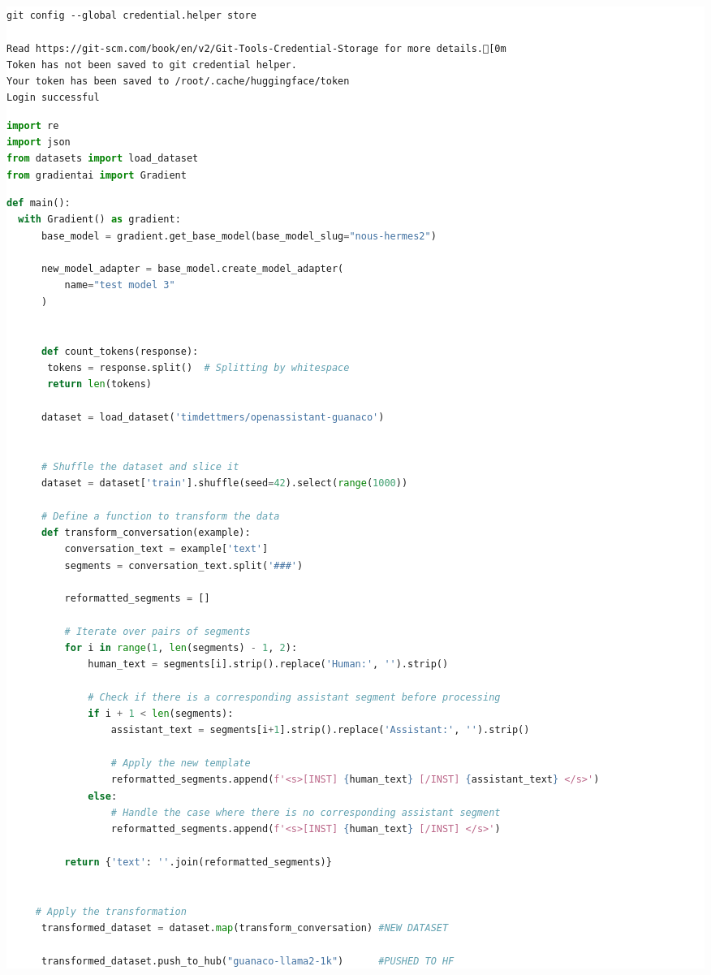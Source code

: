     git config --global credential.helper store
    
    Read https://git-scm.com/book/en/v2/Git-Tools-Credential-Storage for more details.[0m
    Token has not been saved to git credential helper.
    Your token has been saved to /root/.cache/huggingface/token
    Login successful



```python
import re
import json
from datasets import load_dataset
from gradientai import Gradient
```


```python
def main():
  with Gradient() as gradient:
      base_model = gradient.get_base_model(base_model_slug="nous-hermes2")

      new_model_adapter = base_model.create_model_adapter(
          name="test model 3"
      )


      def count_tokens(response):
       tokens = response.split()  # Splitting by whitespace
       return len(tokens)

      dataset = load_dataset('timdettmers/openassistant-guanaco')


      # Shuffle the dataset and slice it
      dataset = dataset['train'].shuffle(seed=42).select(range(1000))

      # Define a function to transform the data
      def transform_conversation(example):
          conversation_text = example['text']
          segments = conversation_text.split('###')

          reformatted_segments = []

          # Iterate over pairs of segments
          for i in range(1, len(segments) - 1, 2):
              human_text = segments[i].strip().replace('Human:', '').strip()

              # Check if there is a corresponding assistant segment before processing
              if i + 1 < len(segments):
                  assistant_text = segments[i+1].strip().replace('Assistant:', '').strip()

                  # Apply the new template
                  reformatted_segments.append(f'<s>[INST] {human_text} [/INST] {assistant_text} </s>')
              else:
                  # Handle the case where there is no corresponding assistant segment
                  reformatted_segments.append(f'<s>[INST] {human_text} [/INST] </s>')

          return {'text': ''.join(reformatted_segments)}


     # Apply the transformation
      transformed_dataset = dataset.map(transform_conversation) #NEW DATASET

      transformed_dataset.push_to_hub("guanaco-llama2-1k")      #PUSHED TO HF

```